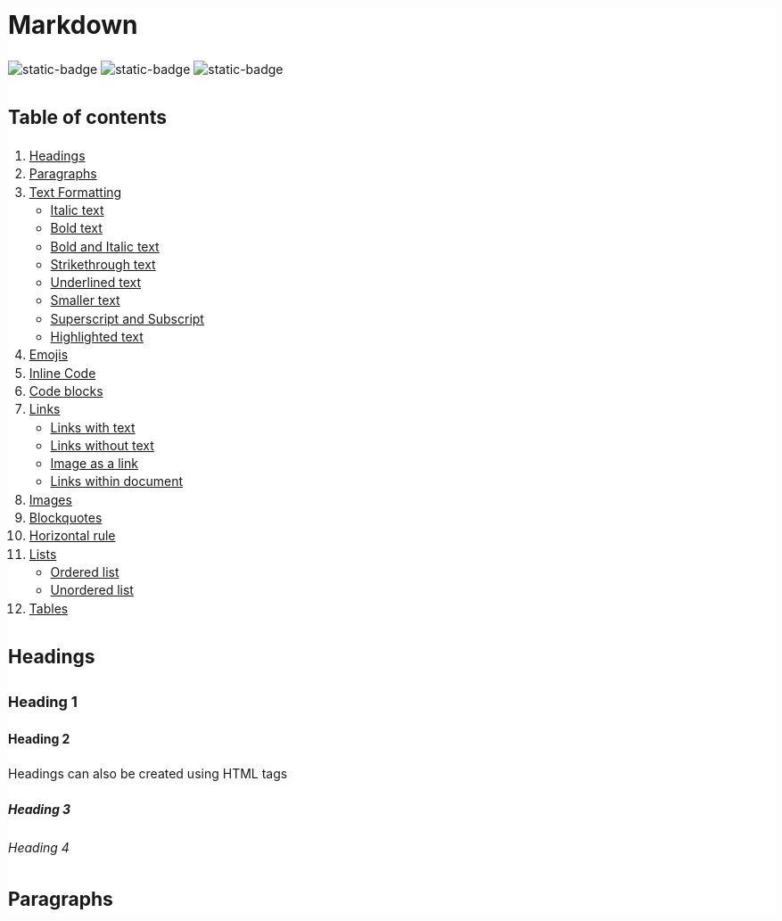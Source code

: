 # Markdown

![static-badge](https://img.shields.io/badge/syntax-markdown-red?style=flat)
![static-badge](https://img.shields.io/badge/version-1.0.0-blue?style=flat)
![static-badge](https://img.shields.io/badge/status-success-limegreen?style=flat)

## Table of contents

1.  [Headings](#headings)
2.  [Paragraphs](#paragraphs)
3.  [Text Formatting](#text-formatting)
    - [Italic text](#italic-text)
    - [Bold text](#bold-text)
    - [Bold and Italic text](#bold-and-italic-text)
    - [Strikethrough text](#strikethrough-text)
    - [Underlined text](#underlined-text)
    - [Smaller text](#smaller-text)
    - [Superscript and Subscript](#superscript-and-subscript)
    - [Highlighted text](#highlighted-text)
4.  [Emojis](#emojis)
5.  [Inline Code](#inline-code)
6.  [Code blocks](#code-blocks)
7.  [Links](#links)
    - [Links with text](#links-with-text)
    - [Links without text](#links-without-text)
    - [Image as a link](#image-as-a-link)
    - [Links within document](#links-within-document)
8.  [Images](#images)
9.  [Blockquotes](#blockquotes)
10. [Horizontal rule](#horizontal-rule)
11. [Lists](#lists)
    - [Ordered list](#ordered-list)
    - [Unordered list](#unordered-list)
12. [Tables](#tables)

## Headings

### Heading 1

#### Heading 2

Headings can also be created using HTML tags

<h5>Heading 3</h5>
<h6>Heading 4</h6>

## Paragraphs
